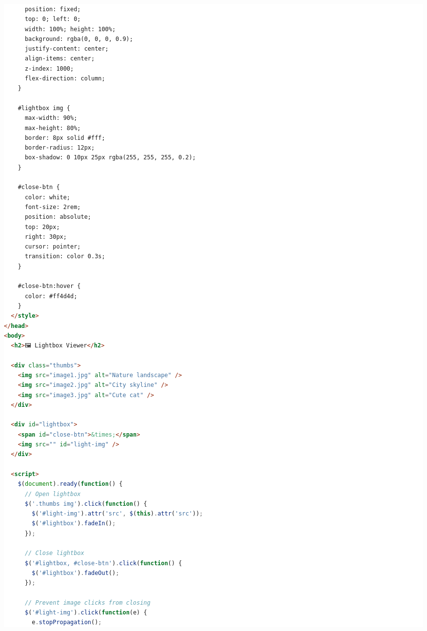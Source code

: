 ```html
      position: fixed;
      top: 0; left: 0;
      width: 100%; height: 100%;
      background: rgba(0, 0, 0, 0.9);
      justify-content: center;
      align-items: center;
      z-index: 1000;
      flex-direction: column;
    }
    
    #lightbox img {
      max-width: 90%;
      max-height: 80%;
      border: 8px solid #fff;
      border-radius: 12px;
      box-shadow: 0 10px 25px rgba(255, 255, 255, 0.2);
    }
    
    #close-btn {
      color: white;
      font-size: 2rem;
      position: absolute;
      top: 20px;
      right: 30px;
      cursor: pointer;
      transition: color 0.3s;
    }
    
    #close-btn:hover {
      color: #ff4d4d;
    }
  </style>
</head>
<body>
  <h2>🖼️ Lightbox Viewer</h2>
  
  <div class="thumbs">
    <img src="image1.jpg" alt="Nature landscape" />
    <img src="image2.jpg" alt="City skyline" />
    <img src="image3.jpg" alt="Cute cat" />
  </div>
  
  <div id="lightbox">
    <span id="close-btn">&times;</span>
    <img src="" id="light-img" />
  </div>
  
  <script>
    $(document).ready(function() {
      // Open lightbox
      $('.thumbs img').click(function() {
        $('#light-img').attr('src', $(this).attr('src'));
        $('#lightbox').fadeIn();
      });
      
      // Close lightbox
      $('#lightbox, #close-btn').click(function() {
        $('#lightbox').fadeOut();
      });
      
      // Prevent image clicks from closing
      $('#light-img').click(function(e) {
        e.stopPropagation();
```